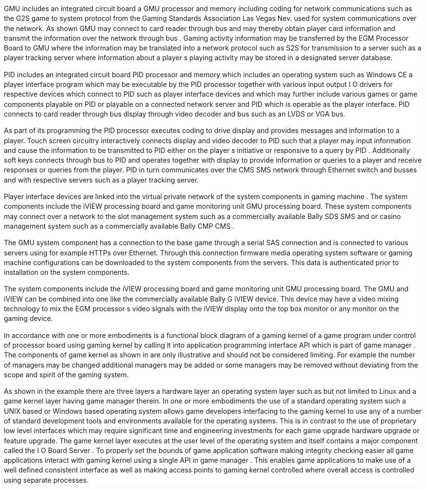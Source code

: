 GMU includes an integrated circuit board a GMU processor and memory including coding for network communications such as the G2S game to system protocol from the Gaming Standards Association Las Vegas Nev. used for system communications over the network. As shown GMU may connect to card reader through bus and may thereby obtain player card information and transmit the information over the network through bus . Gaming activity information may be transferred by the EGM Processor Board to GMU where the information may be translated into a network protocol such as S2S for transmission to a server such as a player tracking server where information about a player s playing activity may be stored in a designated server database.

PID includes an integrated circuit board PID processor and memory which includes an operating system such as Windows CE a player interface program which may be executable by the PID processor together with various input output I O drivers for respective devices which connect to PID such as player interface devices and which may further include various games or game components playable on PID or playable on a connected network server and PID which is operable as the player interface. PID connects to card reader through bus display through video decoder and bus such as an LVDS or VGA bus.

As part of its programming the PID processor executes coding to drive display and provides messages and information to a player. Touch screen circuitry interactively connects display and video decoder to PID such that a player may input information and cause the information to be transmitted to PID either on the player s initiative or responsive to a query by PID . Additionally soft keys connects through bus to PID and operates together with display to provide information or queries to a player and receive responses or queries from the player. PID in turn communicates over the CMS SMS network through Ethernet switch and busses and with respective servers such as a player tracking server.

Player interface devices are linked into the virtual private network of the system components in gaming machine . The system components include the iVIEW processing board and game monitoring unit GMU processing board. These system components may connect over a network to the slot management system such as a commercially available Bally SDS SMS and or casino management system such as a commercially available Bally CMP CMS .

The GMU system component has a connection to the base game through a serial SAS connection and is connected to various servers using for example HTTPs over Ethernet. Through this connection firmware media operating system software or gaming machine configurations can be downloaded to the system components from the servers. This data is authenticated prior to installation on the system components.

The system components include the iVIEW processing board and game monitoring unit GMU processing board. The GMU and iVIEW can be combined into one like the commercially available Bally G iVIEW device. This device may have a video mixing technology to mix the EGM processor s video signals with the iVIEW display onto the top box monitor or any monitor on the gaming device.

In accordance with one or more embodiments is a functional block diagram of a gaming kernel of a game program under control of processor board using gaming kernel by calling it into application programming interface API which is part of game manager . The components of game kernel as shown in are only illustrative and should not be considered limiting. For example the number of managers may be changed additional managers may be added or some managers may be removed without deviating from the scope and spirit of the gaming system.

As shown in the example there are three layers a hardware layer an operating system layer such as but not limited to Linux and a game kernel layer having game manager therein. In one or more embodiments the use of a standard operating system such a UNIX based or Windows based operating system allows game developers interfacing to the gaming kernel to use any of a number of standard development tools and environments available for the operating systems. This is in contrast to the use of proprietary low level interfaces which may require significant time and engineering investments for each game upgrade hardware upgrade or feature upgrade. The game kernel layer executes at the user level of the operating system and itself contains a major component called the I O Board Server . To properly set the bounds of game application software making integrity checking easier all game applications interact with gaming kernel using a single API in game manager . This enables game applications to make use of a well defined consistent interface as well as making access points to gaming kernel controlled where overall access is controlled using separate processes.
